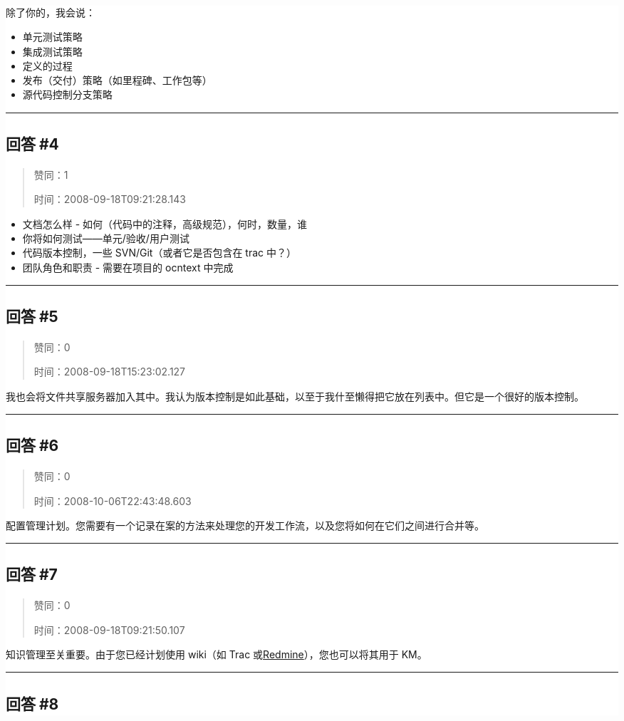 除了你的，我会说：

*   单元测试策略
*   集成测试策略
*   定义的过程
*   发布（交付）策略（如里程碑、工作包等）
*   源代码控制分支策略

* * *

## 回答 #4

> 赞同：1
> 
> 时间：2008-09-18T09:21:28.143

*   文档怎么样 - 如何（代码中的注释，高级规范），何时，数量，谁
*   你将如何测试——单元/验收/用户测试
*   代码版本控制，一些 SVN/Git（或者它是否包含在 trac 中？）
*   团队角色和职责 - 需要在项目的 ocntext 中完成

* * *

## 回答 #5

> 赞同：0
> 
> 时间：2008-09-18T15:23:02.127

我也会将文件共享服务器加入其中。我认为版本控制是如此基础，以至于我什至懒得把它放在列表中。但它是一个很好的版本控制。

* * *

## 回答 #6

> 赞同：0
> 
> 时间：2008-10-06T22:43:48.603

配置管理计划。您需要有一个记录在案的方法来处理您的开发工作流，以及您将如何在它们之间进行合并等。

* * *

## 回答 #7

> 赞同：0
> 
> 时间：2008-09-18T09:21:50.107

知识管理至关重要。由于您已经计划使用 wiki（如 Trac 或[Redmine](http://www.redmine.org/)），您也可以将其用于 KM。

* * *

## 回答 #8
